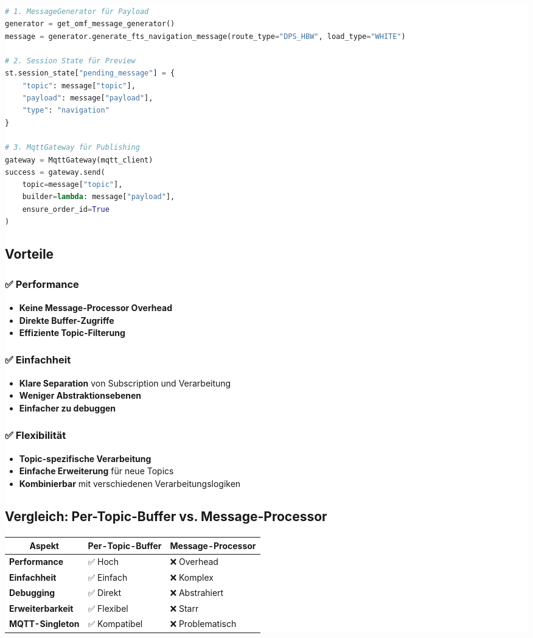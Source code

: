 ```python
# 1. MessageGenerator für Payload
generator = get_omf_message_generator()
message = generator.generate_fts_navigation_message(route_type="DPS_HBW", load_type="WHITE")

# 2. Session State für Preview
st.session_state["pending_message"] = {
    "topic": message["topic"],
    "payload": message["payload"], 
    "type": "navigation"
}

# 3. MqttGateway für Publishing
gateway = MqttGateway(mqtt_client)
success = gateway.send(
    topic=message["topic"],
    builder=lambda: message["payload"],
    ensure_order_id=True
)
```

## Vorteile

### ✅ **Performance**
- **Keine Message-Processor Overhead**
- **Direkte Buffer-Zugriffe**
- **Effiziente Topic-Filterung**

### ✅ **Einfachheit**
- **Klare Separation** von Subscription und Verarbeitung
- **Weniger Abstraktionsebenen**
- **Einfacher zu debuggen**

### ✅ **Flexibilität**
- **Topic-spezifische Verarbeitung**
- **Einfache Erweiterung** für neue Topics
- **Kombinierbar** mit verschiedenen Verarbeitungslogiken

## Vergleich: Per-Topic-Buffer vs. Message-Processor

| Aspekt | Per-Topic-Buffer | Message-Processor |
|--------|------------------|-------------------|
| **Performance** | ✅ Hoch | ❌ Overhead |
| **Einfachheit** | ✅ Einfach | ❌ Komplex |
| **Debugging** | ✅ Direkt | ❌ Abstrahiert |
| **Erweiterbarkeit** | ✅ Flexibel | ❌ Starr |
| **MQTT-Singleton** | ✅ Kompatibel | ❌ Problematisch |
